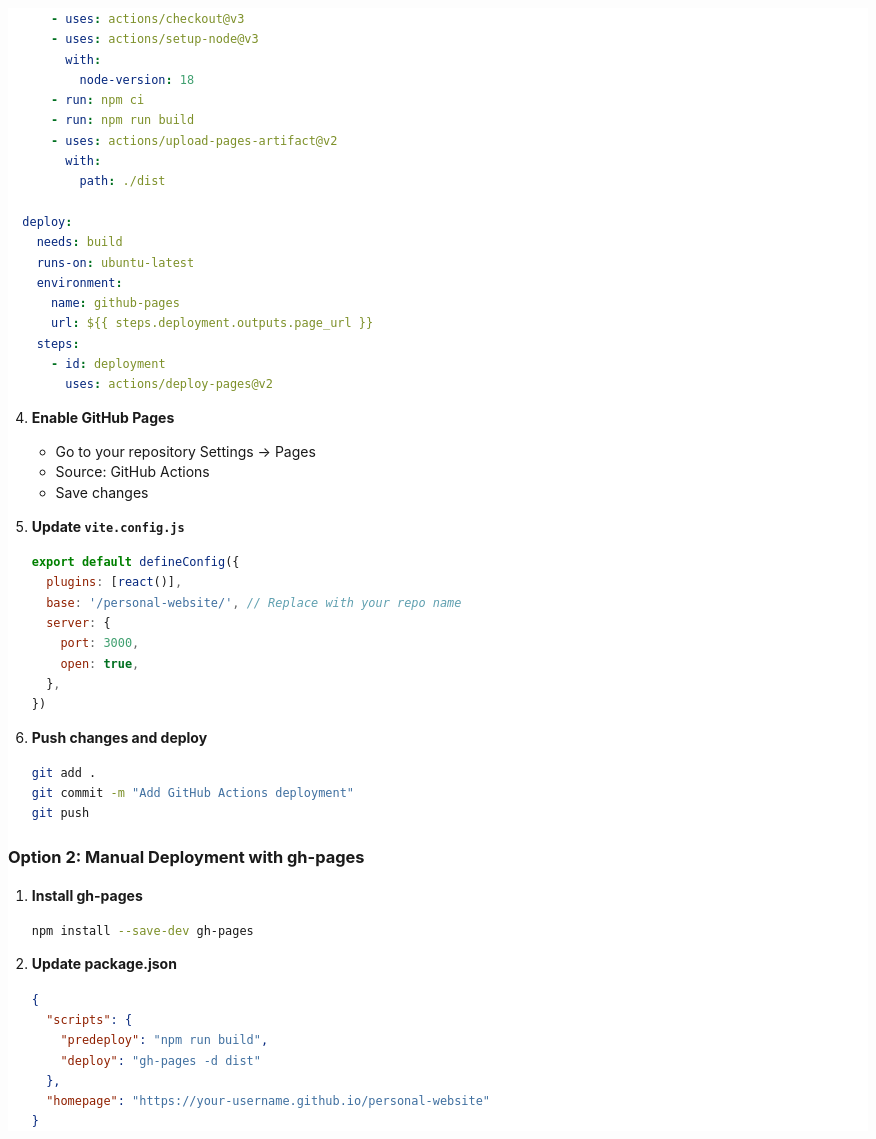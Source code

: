    ```yaml
         - uses: actions/checkout@v3
         - uses: actions/setup-node@v3
           with:
             node-version: 18
         - run: npm ci
         - run: npm run build
         - uses: actions/upload-pages-artifact@v2
           with:
             path: ./dist

     deploy:
       needs: build
       runs-on: ubuntu-latest
       environment:
         name: github-pages
         url: ${{ steps.deployment.outputs.page_url }}
       steps:
         - id: deployment
           uses: actions/deploy-pages@v2
   ```

4. **Enable GitHub Pages**
   - Go to your repository Settings → Pages
   - Source: GitHub Actions
   - Save changes

5. **Update `vite.config.js`**
   ```javascript
   export default defineConfig({
     plugins: [react()],
     base: '/personal-website/', // Replace with your repo name
     server: {
       port: 3000,
       open: true,
     },
   })
   ```

6. **Push changes and deploy**
   ```bash
   git add .
   git commit -m "Add GitHub Actions deployment"
   git push
   ```

### Option 2: Manual Deployment with gh-pages

1. **Install gh-pages**
   ```bash
   npm install --save-dev gh-pages
   ```

2. **Update package.json**
   ```json
   {
     "scripts": {
       "predeploy": "npm run build",
       "deploy": "gh-pages -d dist"
     },
     "homepage": "https://your-username.github.io/personal-website"
   }
   ```
